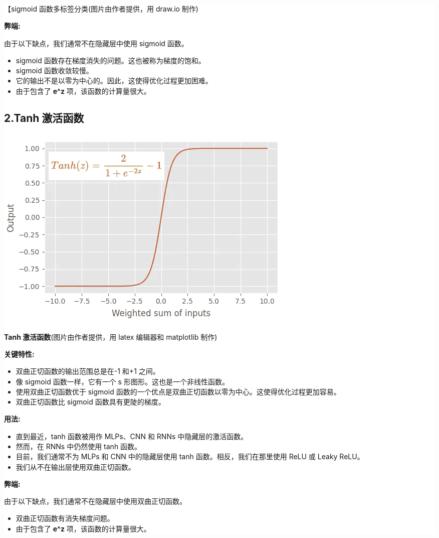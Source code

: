【sigmoid 函数多标签分类(图片由作者提供，用 draw.io 制作)

**弊端:**

由于以下缺点，我们通常不在隐藏层中使用 sigmoid 函数。

*   sigmoid 函数存在梯度消失的问题。这也被称为梯度的饱和。
*   sigmoid 函数收敛较慢。
*   它的输出不是以零为中心的。因此，这使得优化过程更加困难。
*   由于包含了 **e^z** 项，该函数的计算量很大。

## 2.Tanh 激活函数

![](img/dbc83d72ff7808e20fbffc5328d156c1.png)

**Tanh 激活函数**(图片由作者提供，用 latex 编辑器和 matplotlib 制作)

**关键特性:**

*   双曲正切函数的输出范围总是在-1 和+1 之间。
*   像 sigmoid 函数一样，它有一个 s 形图形。这也是一个非线性函数。
*   使用双曲正切函数优于 sigmoid 函数的一个优点是双曲正切函数以零为中心。这使得优化过程更加容易。
*   双曲正切函数比 sigmoid 函数具有更陡的梯度。

**用法:**

*   直到最近，tanh 函数被用作 MLPs、CNN 和 RNNs 中隐藏层的激活函数。
*   然而，在 RNNs 中仍然使用 tanh 函数。
*   目前，我们通常不为 MLPs 和 CNN 中的隐藏层使用 tanh 函数。相反，我们在那里使用 ReLU 或 Leaky ReLU。
*   我们从不在输出层使用双曲正切函数。

**弊端:**

由于以下缺点，我们通常不在隐藏层中使用双曲正切函数。

*   双曲正切函数有消失梯度问题。
*   由于包含了 **e^z** 项，该函数的计算量很大。

